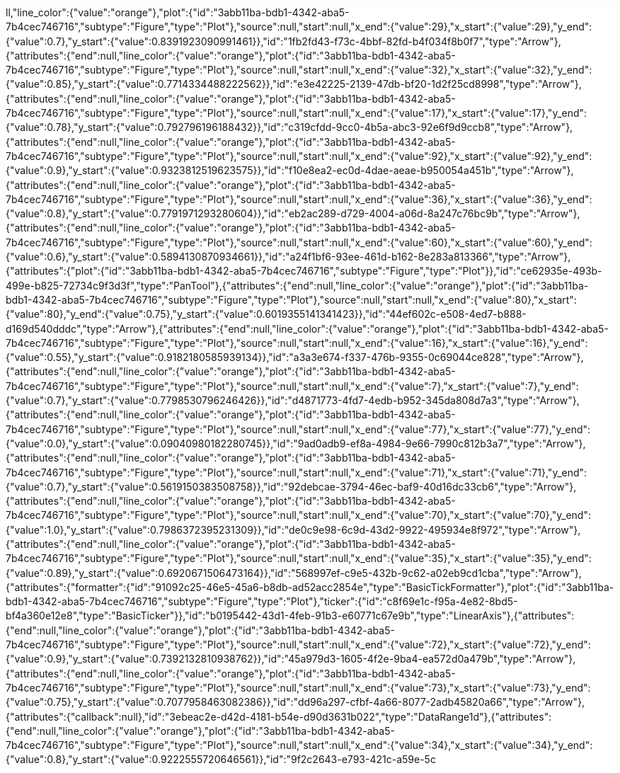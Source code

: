 ll,"line_color":{"value":"orange"},"plot":{"id":"3abb11ba-bdb1-4342-aba5-7b4cec746716","subtype":"Figure","type":"Plot"},"source":null,"start":null,"x_end":{"value":29},"x_start":{"value":29},"y_end":{"value":0.7},"y_start":{"value":0.8391923090991461}},"id":"1fb2fd43-f73c-4bbf-82fd-b4f034f8b0f7","type":"Arrow"},{"attributes":{"end":null,"line_color":{"value":"orange"},"plot":{"id":"3abb11ba-bdb1-4342-aba5-7b4cec746716","subtype":"Figure","type":"Plot"},"source":null,"start":null,"x_end":{"value":32},"x_start":{"value":32},"y_end":{"value":0.85},"y_start":{"value":0.7714334488222562}},"id":"e3e42225-2139-47db-bf20-1d2f25cd8998","type":"Arrow"},{"attributes":{"end":null,"line_color":{"value":"orange"},"plot":{"id":"3abb11ba-bdb1-4342-aba5-7b4cec746716","subtype":"Figure","type":"Plot"},"source":null,"start":null,"x_end":{"value":17},"x_start":{"value":17},"y_end":{"value":0.78},"y_start":{"value":0.792796196188432}},"id":"c319cfdd-9cc0-4b5a-abc3-92e6f9d9ccb8","type":"Arrow"},{"attributes":{"end":null,"line_color":{"value":"orange"},"plot":{"id":"3abb11ba-bdb1-4342-aba5-7b4cec746716","subtype":"Figure","type":"Plot"},"source":null,"start":null,"x_end":{"value":92},"x_start":{"value":92},"y_end":{"value":0.9},"y_start":{"value":0.9323812519623575}},"id":"f10e8ea2-ec0d-4dae-aeae-b950054a451b","type":"Arrow"},{"attributes":{"end":null,"line_color":{"value":"orange"},"plot":{"id":"3abb11ba-bdb1-4342-aba5-7b4cec746716","subtype":"Figure","type":"Plot"},"source":null,"start":null,"x_end":{"value":36},"x_start":{"value":36},"y_end":{"value":0.8},"y_start":{"value":0.7791971293280604}},"id":"eb2ac289-d729-4004-a06d-8a247c76bc9b","type":"Arrow"},{"attributes":{"end":null,"line_color":{"value":"orange"},"plot":{"id":"3abb11ba-bdb1-4342-aba5-7b4cec746716","subtype":"Figure","type":"Plot"},"source":null,"start":null,"x_end":{"value":60},"x_start":{"value":60},"y_end":{"value":0.6},"y_start":{"value":0.5894130870934661}},"id":"a24f1bf6-93ee-461d-b162-8e283a813366","type":"Arrow"},{"attributes":{"plot":{"id":"3abb11ba-bdb1-4342-aba5-7b4cec746716","subtype":"Figure","type":"Plot"}},"id":"ce62935e-493b-499e-b825-72734c9f3d3f","type":"PanTool"},{"attributes":{"end":null,"line_color":{"value":"orange"},"plot":{"id":"3abb11ba-bdb1-4342-aba5-7b4cec746716","subtype":"Figure","type":"Plot"},"source":null,"start":null,"x_end":{"value":80},"x_start":{"value":80},"y_end":{"value":0.75},"y_start":{"value":0.6019355141341423}},"id":"44ef602c-e508-4ed7-b888-d169d540dddc","type":"Arrow"},{"attributes":{"end":null,"line_color":{"value":"orange"},"plot":{"id":"3abb11ba-bdb1-4342-aba5-7b4cec746716","subtype":"Figure","type":"Plot"},"source":null,"start":null,"x_end":{"value":16},"x_start":{"value":16},"y_end":{"value":0.55},"y_start":{"value":0.9182180585939134}},"id":"a3a3e674-f337-476b-9355-0c69044ce828","type":"Arrow"},{"attributes":{"end":null,"line_color":{"value":"orange"},"plot":{"id":"3abb11ba-bdb1-4342-aba5-7b4cec746716","subtype":"Figure","type":"Plot"},"source":null,"start":null,"x_end":{"value":7},"x_start":{"value":7},"y_end":{"value":0.7},"y_start":{"value":0.7798530796246426}},"id":"d4871773-4fd7-4edb-b952-345da808d7a3","type":"Arrow"},{"attributes":{"end":null,"line_color":{"value":"orange"},"plot":{"id":"3abb11ba-bdb1-4342-aba5-7b4cec746716","subtype":"Figure","type":"Plot"},"source":null,"start":null,"x_end":{"value":77},"x_start":{"value":77},"y_end":{"value":0.0},"y_start":{"value":0.09040980182280745}},"id":"9ad0adb9-ef8a-4984-9e66-7990c812b3a7","type":"Arrow"},{"attributes":{"end":null,"line_color":{"value":"orange"},"plot":{"id":"3abb11ba-bdb1-4342-aba5-7b4cec746716","subtype":"Figure","type":"Plot"},"source":null,"start":null,"x_end":{"value":71},"x_start":{"value":71},"y_end":{"value":0.7},"y_start":{"value":0.5619150383508758}},"id":"92debcae-3794-46ec-baf9-40d16dc33cb6","type":"Arrow"},{"attributes":{"end":null,"line_color":{"value":"orange"},"plot":{"id":"3abb11ba-bdb1-4342-aba5-7b4cec746716","subtype":"Figure","type":"Plot"},"source":null,"start":null,"x_end":{"value":70},"x_start":{"value":70},"y_end":{"value":1.0},"y_start":{"value":0.7986372395231309}},"id":"de0c9e98-6c9d-43d2-9922-495934e8f972","type":"Arrow"},{"attributes":{"end":null,"line_color":{"value":"orange"},"plot":{"id":"3abb11ba-bdb1-4342-aba5-7b4cec746716","subtype":"Figure","type":"Plot"},"source":null,"start":null,"x_end":{"value":35},"x_start":{"value":35},"y_end":{"value":0.89},"y_start":{"value":0.6920671506473164}},"id":"568997ef-c9e5-432b-9c62-a02eb9cd1cba","type":"Arrow"},{"attributes":{"formatter":{"id":"91092c25-46e5-45a6-b8db-ad52acc2854e","type":"BasicTickFormatter"},"plot":{"id":"3abb11ba-bdb1-4342-aba5-7b4cec746716","subtype":"Figure","type":"Plot"},"ticker":{"id":"c8f69e1c-f95a-4e82-8bd5-bf4a360e12e8","type":"BasicTicker"}},"id":"b0195442-43d1-4feb-91b3-e60771c67e9b","type":"LinearAxis"},{"attributes":{"end":null,"line_color":{"value":"orange"},"plot":{"id":"3abb11ba-bdb1-4342-aba5-7b4cec746716","subtype":"Figure","type":"Plot"},"source":null,"start":null,"x_end":{"value":72},"x_start":{"value":72},"y_end":{"value":0.9},"y_start":{"value":0.7392132810938762}},"id":"45a979d3-1605-4f2e-9ba4-ea572d0a479b","type":"Arrow"},{"attributes":{"end":null,"line_color":{"value":"orange"},"plot":{"id":"3abb11ba-bdb1-4342-aba5-7b4cec746716","subtype":"Figure","type":"Plot"},"source":null,"start":null,"x_end":{"value":73},"x_start":{"value":73},"y_end":{"value":0.75},"y_start":{"value":0.7077958463082386}},"id":"dd96a297-cfbf-4a66-8077-2adb45820a66","type":"Arrow"},{"attributes":{"callback":null},"id":"3ebeac2e-d42d-4181-b54e-d90d3631b022","type":"DataRange1d"},{"attributes":{"end":null,"line_color":{"value":"orange"},"plot":{"id":"3abb11ba-bdb1-4342-aba5-7b4cec746716","subtype":"Figure","type":"Plot"},"source":null,"start":null,"x_end":{"value":34},"x_start":{"value":34},"y_end":{"value":0.8},"y_start":{"value":0.9222555720646561}},"id":"9f2c2643-e793-421c-a59e-5c